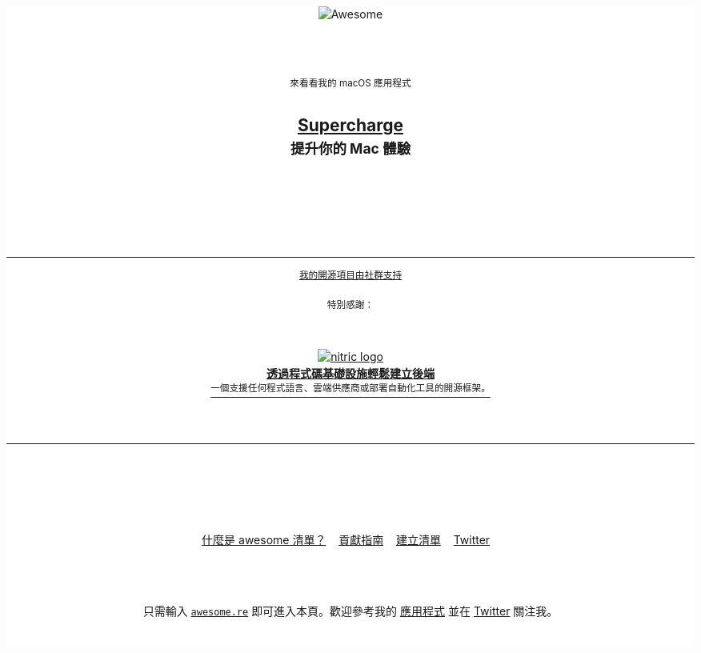 <div align="center">
	<img width="500" height="350" src="https://raw.githubusercontent.com/sindresorhus/awesome/main/media/logo.svg" alt="Awesome">
	<br>
	<br>
	<br>
	<br>
	<div>
		<sub>來看看我的 macOS 應用程式</sub>
		<br>
		<h2>
			<a href="https://sindresorhus.com/supercharge">Supercharge</a>
			<br>
			<sup>提升你的 Mac 體驗</sup>
		</h2>
	</div>
	<br>
	<br>
	<br>
	<br>
	<hr>
	<p>
		<p>
			<sup>
				<a href="https://github.com/sponsors/sindresorhus">我的開源項目由社群支持</a>
			</sup>
		</p>
		<sup>特別感謝：</sup>
		<br>
		<br>
		<br>
		<a href="https://nitric.io/?utm_campaign=github_repo&utm_medium=referral&utm_content=sindresorhus&utm_source=github">
			<div>
				<img width="230" src="https://sindresorhus.com/assets/thanks/nitric-logo.svg" alt="nitric logo">
			</div>
			<b>透過程式碼基礎設施輕鬆建立後端</b>
			<div>
				<sup>一個支援任何程式語言、雲端供應商或部署自動化工具的開源框架。</sup>
			</div>
		</a>
		<br>
		<br>
	</p>
	<hr>
	<br>
	<br>
	<br>
	<br>
</div>
<p align="center">
	<a href="awesome.md">什麼是 awesome 清單？</a>&nbsp;&nbsp;&nbsp;
	<a href="contributing.md">貢獻指南</a>&nbsp;&nbsp;&nbsp;
	<a href="create-list.md">建立清單</a>&nbsp;&nbsp;&nbsp;
	<a href="https://twitter.com/awesome__re">Twitter</a>&nbsp;&nbsp;&nbsp;
</p>
<br>
<br>
<p align="center">
	只需輸入 <a href="https://awesome.re"><code>awesome.re</code></a> 即可進入本頁。歡迎參考我的 <a href="https://sindresorhus.com/apps">應用程式</a> 並在 <a href="https://twitter.com/sindresorhus">Twitter</a> 關注我。
</p>
<br>